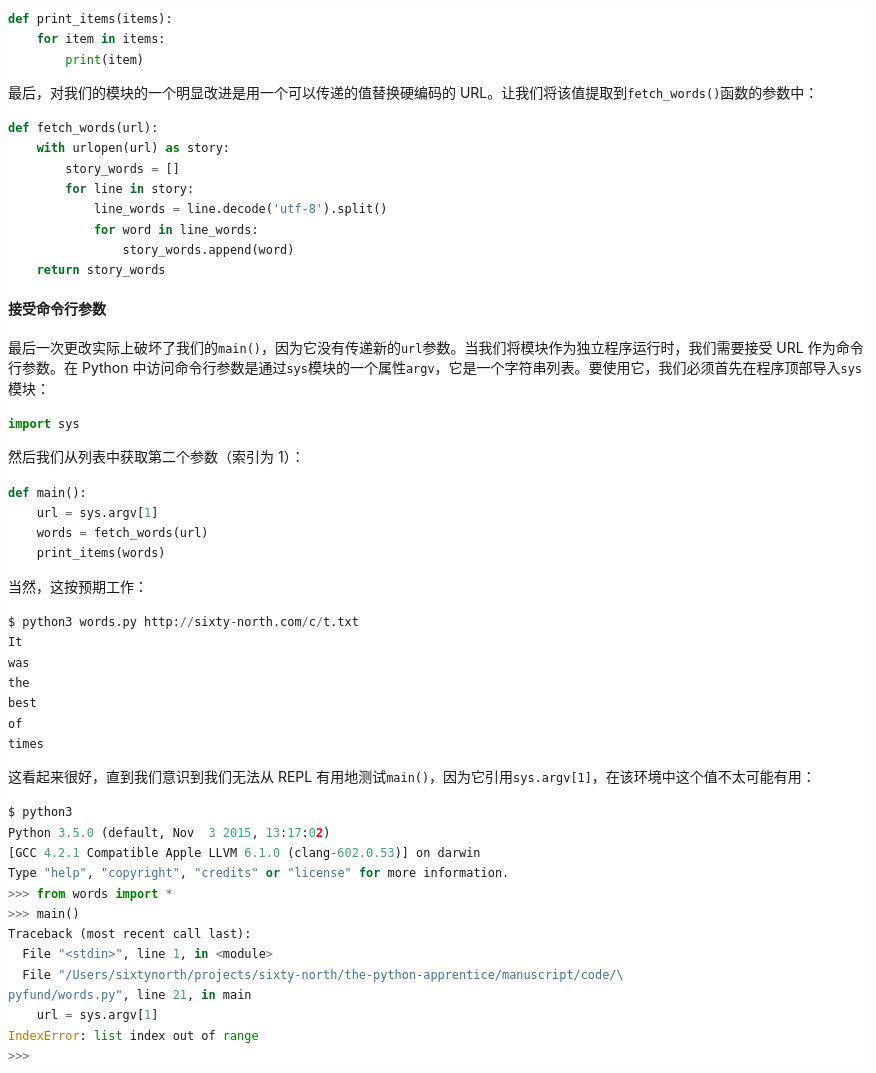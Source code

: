 ```py
def print_items(items):
    for item in items:
        print(item)

```

最后，对我们的模块的一个明显改进是用一个可以传递的值替换硬编码的 URL。让我们将该值提取到`fetch_words()`函数的参数中：

```py
def fetch_words(url):
    with urlopen(url) as story:
        story_words = []
        for line in story:
            line_words = line.decode('utf-8').split()
            for word in line_words:
                story_words.append(word)
    return story_words

```

#### 接受命令行参数

最后一次更改实际上破坏了我们的`main()`，因为它没有传递新的`url`参数。当我们将模块作为独立程序运行时，我们需要接受 URL 作为命令行参数。在 Python 中访问命令行参数是通过`sys`模块的一个属性`argv`，它是一个字符串列表。要使用它，我们必须首先在程序顶部导入`sys`模块：

```py
import sys

```

然后我们从列表中获取第二个参数（索引为 1）：

```py
def main():
    url = sys.argv[1]
    words = fetch_words(url)
    print_items(words)

```

当然，这按预期工作：

```py
$ python3 words.py http://sixty-north.com/c/t.txt
It
was
the
best
of
times

```

这看起来很好，直到我们意识到我们无法从 REPL 有用地测试`main()`，因为它引用`sys.argv[1]`，在该环境中这个值不太可能有用：

```py
$ python3
Python 3.5.0 (default, Nov  3 2015, 13:17:02)
[GCC 4.2.1 Compatible Apple LLVM 6.1.0 (clang-602.0.53)] on darwin
Type "help", "copyright", "credits" or "license" for more information.
>>> from words import *
>>> main()
Traceback (most recent call last):
  File "<stdin>", line 1, in <module>
  File "/Users/sixtynorth/projects/sixty-north/the-python-apprentice/manuscript/code/\
pyfund/words.py", line 21, in main
    url = sys.argv[1]
IndexError: list index out of range
>>>
```
